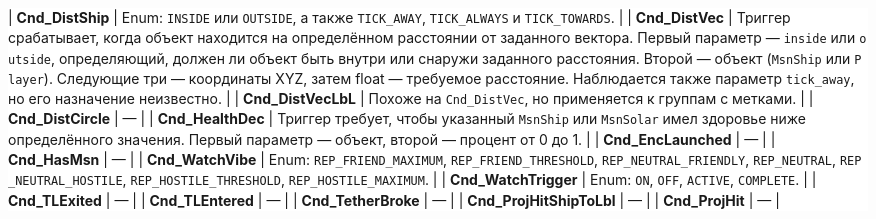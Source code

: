| **Cnd_DistShip**             | Enum: `INSIDE` или `OUTSIDE`, а также `TICK_AWAY`, `TICK_ALWAYS` и `TICK_TOWARDS`.                                                                                                                                                                                                                                                                                                                      |
| **Cnd_DistVec**              | Триггер срабатывает, когда объект находится на определённом расстоянии от заданного вектора. Первый параметр — `inside` или `outside`, определяющий, должен ли объект быть внутри или снаружи заданного расстояния. Второй — объект (`MsnShip` или `Player`). Следующие три — координаты XYZ, затем float — требуемое расстояние. Наблюдается также параметр `tick_away`, но его назначение неизвестно. |
| **Cnd_DistVecLbL**           | Похоже на `Cnd_DistVec`, но применяется к группам с метками.                                                                                                                                                                                                                                                                                                                                            |
| **Cnd_DistCircle**           | —                                                                                                                                                                                                                                                                                                                                                                                                       |
| **Cnd_HealthDec**            | Триггер требует, чтобы указанный `MsnShip` или `MsnSolar` имел здоровье ниже определённого значения. Первый параметр — объект, второй — процент от 0 до 1.                                                                                                                                                                                                                                              |
| **Cnd_EncLaunched**          | —                                                                                                                                                                                                                                                                                                                                                                                                       |
| **Cnd_HasMsn**               | —                                                                                                                                                                                                                                                                                                                                                                                                       |
| **Cnd_WatchVibe**            | Enum: `REP_FRIEND_MAXIMUM`, `REP_FRIEND_THRESHOLD`, `REP_NEUTRAL_FRIENDLY`, `REP_NEUTRAL`, `REP_NEUTRAL_HOSTILE`, `REP_HOSTILE_THRESHOLD`, `REP_HOSTILE_MAXIMUM`.                                                                                                                                                                                                                                       |
| **Cnd_WatchTrigger**         | Enum: `ON`, `OFF`, `ACTIVE`, `COMPLETE`.                                                                                                                                                                                                                                                                                                                                                                |
| **Cnd_TLExited**             | —                                                                                                                                                                                                                                                                                                                                                                                                       |
| **Cnd_TLEntered**            | —                                                                                                                                                                                                                                                                                                                                                                                                       |
| **Cnd_TetherBroke**          | —                                                                                                                                                                                                                                                                                                                                                                                                       |
| **Cnd_ProjHitShipToLbl**     | —                                                                                                                                                                                                                                                                                                                                                                                                       |
| **Cnd_ProjHit**              | —                                                                                                                                                                                                                                                                                                                                                                                                       |